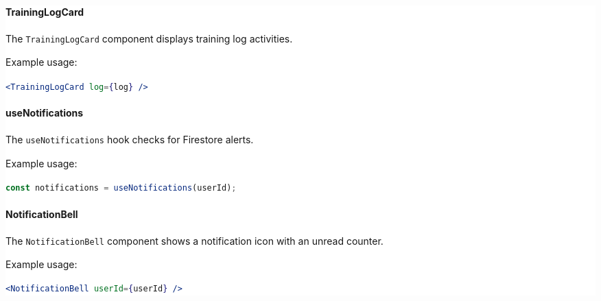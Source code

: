 #### TrainingLogCard
The `TrainingLogCard` component displays training log activities.

Example usage:
```jsx
<TrainingLogCard log={log} />
```

#### useNotifications
The `useNotifications` hook checks for Firestore alerts.

Example usage:
```jsx
const notifications = useNotifications(userId);
```

#### NotificationBell
The `NotificationBell` component shows a notification icon with an unread counter.

Example usage:
```jsx
<NotificationBell userId={userId} />
``` 